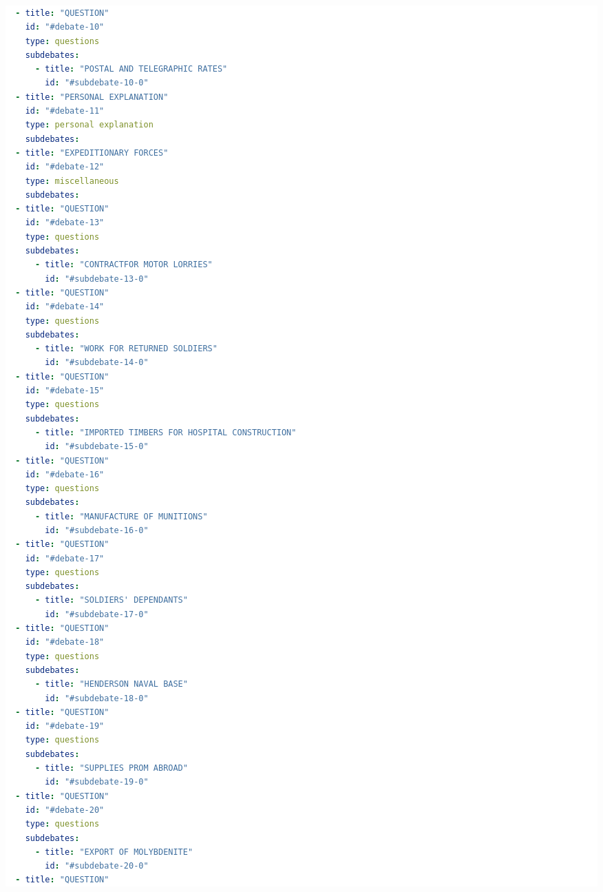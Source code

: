 ```yaml
  - title: "QUESTION"
    id: "#debate-10"
    type: questions
    subdebates:
      - title: "POSTAL AND TELEGRAPHIC RATES"
        id: "#subdebate-10-0"
  - title: "PERSONAL EXPLANATION"
    id: "#debate-11"
    type: personal explanation
    subdebates:
  - title: "EXPEDITIONARY FORCES"
    id: "#debate-12"
    type: miscellaneous
    subdebates:
  - title: "QUESTION"
    id: "#debate-13"
    type: questions
    subdebates:
      - title: "CONTRACTFOR MOTOR LORRIES"
        id: "#subdebate-13-0"
  - title: "QUESTION"
    id: "#debate-14"
    type: questions
    subdebates:
      - title: "WORK FOR RETURNED SOLDIERS"
        id: "#subdebate-14-0"
  - title: "QUESTION"
    id: "#debate-15"
    type: questions
    subdebates:
      - title: "IMPORTED TIMBERS FOR HOSPITAL CONSTRUCTION"
        id: "#subdebate-15-0"
  - title: "QUESTION"
    id: "#debate-16"
    type: questions
    subdebates:
      - title: "MANUFACTURE OF MUNITIONS"
        id: "#subdebate-16-0"
  - title: "QUESTION"
    id: "#debate-17"
    type: questions
    subdebates:
      - title: "SOLDIERS' DEPENDANTS"
        id: "#subdebate-17-0"
  - title: "QUESTION"
    id: "#debate-18"
    type: questions
    subdebates:
      - title: "HENDERSON NAVAL BASE"
        id: "#subdebate-18-0"
  - title: "QUESTION"
    id: "#debate-19"
    type: questions
    subdebates:
      - title: "SUPPLIES PROM ABROAD"
        id: "#subdebate-19-0"
  - title: "QUESTION"
    id: "#debate-20"
    type: questions
    subdebates:
      - title: "EXPORT OF MOLYBDENITE"
        id: "#subdebate-20-0"
  - title: "QUESTION"
```